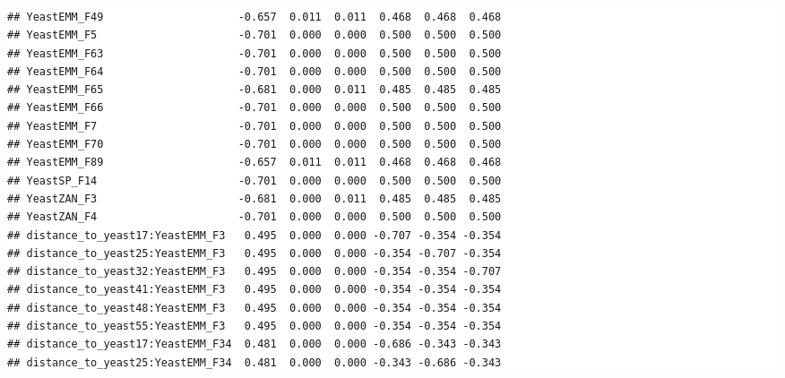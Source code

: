     ## YeastEMM_F49                     -0.657  0.011  0.011  0.468  0.468  0.468
    ## YeastEMM_F5                      -0.701  0.000  0.000  0.500  0.500  0.500
    ## YeastEMM_F63                     -0.701  0.000  0.000  0.500  0.500  0.500
    ## YeastEMM_F64                     -0.701  0.000  0.000  0.500  0.500  0.500
    ## YeastEMM_F65                     -0.681  0.000  0.011  0.485  0.485  0.485
    ## YeastEMM_F66                     -0.701  0.000  0.000  0.500  0.500  0.500
    ## YeastEMM_F7                      -0.701  0.000  0.000  0.500  0.500  0.500
    ## YeastEMM_F70                     -0.701  0.000  0.000  0.500  0.500  0.500
    ## YeastEMM_F89                     -0.657  0.011  0.011  0.468  0.468  0.468
    ## YeastSP_F14                      -0.701  0.000  0.000  0.500  0.500  0.500
    ## YeastZAN_F3                      -0.681  0.000  0.011  0.485  0.485  0.485
    ## YeastZAN_F4                      -0.701  0.000  0.000  0.500  0.500  0.500
    ## distance_to_yeast17:YeastEMM_F3   0.495  0.000  0.000 -0.707 -0.354 -0.354
    ## distance_to_yeast25:YeastEMM_F3   0.495  0.000  0.000 -0.354 -0.707 -0.354
    ## distance_to_yeast32:YeastEMM_F3   0.495  0.000  0.000 -0.354 -0.354 -0.707
    ## distance_to_yeast41:YeastEMM_F3   0.495  0.000  0.000 -0.354 -0.354 -0.354
    ## distance_to_yeast48:YeastEMM_F3   0.495  0.000  0.000 -0.354 -0.354 -0.354
    ## distance_to_yeast55:YeastEMM_F3   0.495  0.000  0.000 -0.354 -0.354 -0.354
    ## distance_to_yeast17:YeastEMM_F34  0.481  0.000  0.000 -0.686 -0.343 -0.343
    ## distance_to_yeast25:YeastEMM_F34  0.481  0.000  0.000 -0.343 -0.686 -0.343